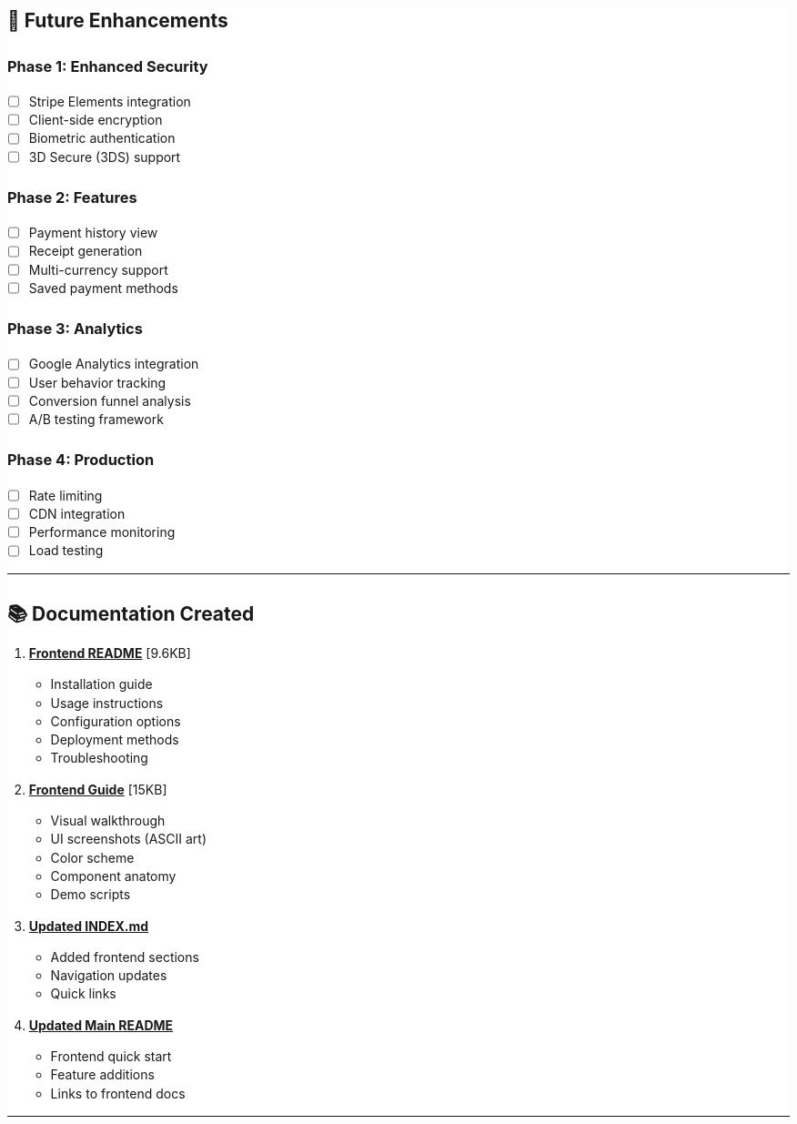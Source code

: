 
## 🚧 Future Enhancements

### Phase 1: Enhanced Security
- [ ] Stripe Elements integration
- [ ] Client-side encryption
- [ ] Biometric authentication
- [ ] 3D Secure (3DS) support

### Phase 2: Features
- [ ] Payment history view
- [ ] Receipt generation
- [ ] Multi-currency support
- [ ] Saved payment methods

### Phase 3: Analytics
- [ ] Google Analytics integration
- [ ] User behavior tracking
- [ ] Conversion funnel analysis
- [ ] A/B testing framework

### Phase 4: Production
- [ ] Rate limiting
- [ ] CDN integration
- [ ] Performance monitoring
- [ ] Load testing

---

## 📚 Documentation Created

1. **[Frontend README](../frontend/README.md)** [9.6KB]
   - Installation guide
   - Usage instructions
   - Configuration options
   - Deployment methods
   - Troubleshooting

2. **[Frontend Guide](./FRONTEND_GUIDE.md)** [15KB]
   - Visual walkthrough
   - UI screenshots (ASCII art)
   - Color scheme
   - Component anatomy
   - Demo scripts

3. **[Updated INDEX.md](./INDEX.md)**
   - Added frontend sections
   - Navigation updates
   - Quick links

4. **[Updated Main README](../README.md)**
   - Frontend quick start
   - Feature additions
   - Links to frontend docs

---